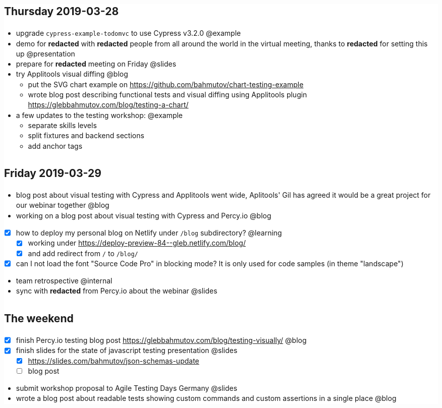 ## Thursday 2019-03-28

- upgrade `cypress-example-todomvc` to use Cypress v3.2.0 @example
- demo for **redacted** with **redacted** people from all around the world in the virtual meeting, thanks to **redacted** for setting this up @presentation
- prepare for **redacted** meeting on Friday @slides
- try Applitools visual diffing @blog
  - put the SVG chart example on <https://github.com/bahmutov/chart-testing-example>
  - wrote blog post describing functional tests and visual diffing using Applitools plugin <https://glebbahmutov.com/blog/testing-a-chart/>
- a few updates to the testing workshop: @example
  - separate skills levels
  - split fixtures and backend sections
  - add anchor tags

## Friday 2019-03-29

- blog post about visual testing with Cypress and Applitools went wide, Aplitools' Gil has agreed it would be a great project for our webinar together @blog
- working on a blog post about visual testing with Cypress and Percy.io @blog
- [x] how to deploy my personal blog on Netlify under `/blog` subdirectory? @learning
  - [x] working under https://deploy-preview-84--gleb.netlify.com/blog/
  - [x] and add redirect from `/` to `/blog/`
- [x] can I not load the font "Source Code Pro" in blocking mode? It is only used for code samples (in theme "landscape")
- team retrospective @internal
- sync with **redacted** from Percy.io about the webinar @slides

## The weekend

- [x] finish Percy.io testing blog post https://glebbahmutov.com/blog/testing-visually/ @blog
- [x] finish slides for the state of javascript testing presentation @slides
  - [x] https://slides.com/bahmutov/json-schemas-update
  - [ ] blog post
- submit workshop proposal to Agile Testing Days Germany @slides
- wrote a blog post about readable tests showing custom commands and custom assertions in a single place @blog
